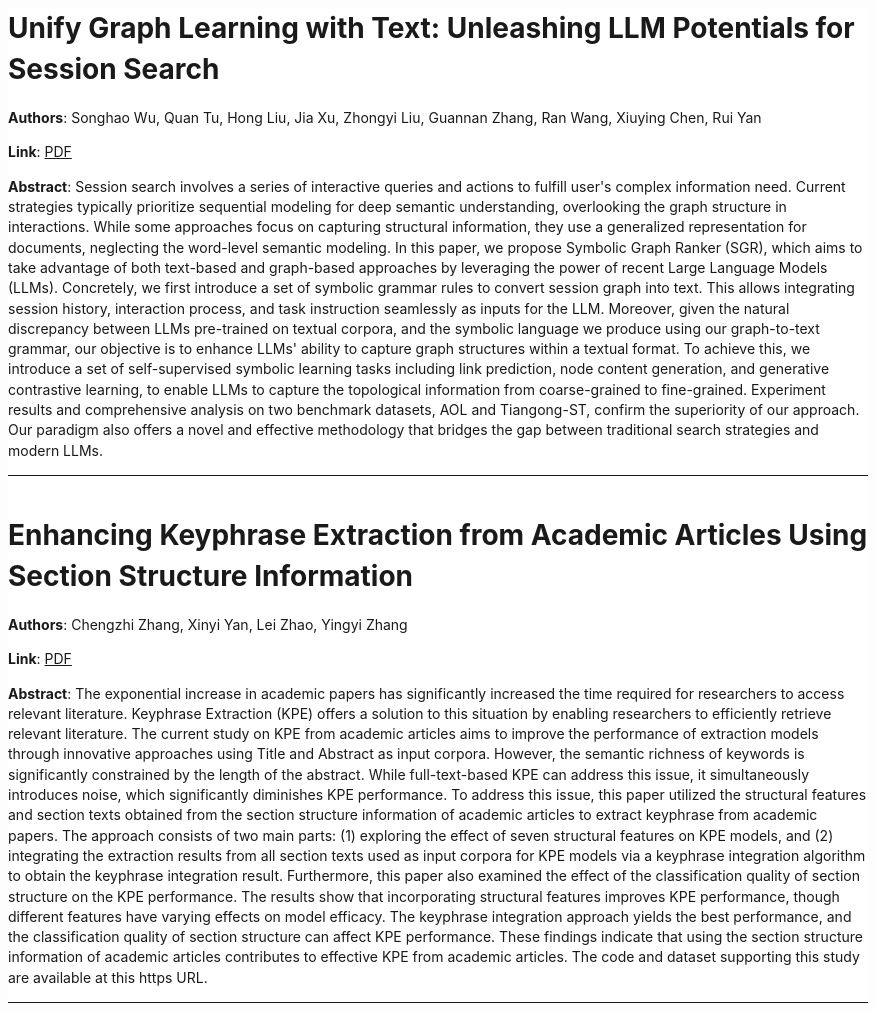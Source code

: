 # Unify Graph Learning with Text: Unleashing LLM Potentials for Session Search 

**Authors**: Songhao Wu, Quan Tu, Hong Liu, Jia Xu, Zhongyi Liu, Guannan Zhang, Ran Wang, Xiuying Chen, Rui Yan  

**Link**: [PDF](https://arxiv.org/pdf/2505.14156)  

**Abstract**: Session search involves a series of interactive queries and actions to fulfill user's complex information need. Current strategies typically prioritize sequential modeling for deep semantic understanding, overlooking the graph structure in interactions. While some approaches focus on capturing structural information, they use a generalized representation for documents, neglecting the word-level semantic modeling. In this paper, we propose Symbolic Graph Ranker (SGR), which aims to take advantage of both text-based and graph-based approaches by leveraging the power of recent Large Language Models (LLMs). Concretely, we first introduce a set of symbolic grammar rules to convert session graph into text. This allows integrating session history, interaction process, and task instruction seamlessly as inputs for the LLM. Moreover, given the natural discrepancy between LLMs pre-trained on textual corpora, and the symbolic language we produce using our graph-to-text grammar, our objective is to enhance LLMs' ability to capture graph structures within a textual format. To achieve this, we introduce a set of self-supervised symbolic learning tasks including link prediction, node content generation, and generative contrastive learning, to enable LLMs to capture the topological information from coarse-grained to fine-grained. Experiment results and comprehensive analysis on two benchmark datasets, AOL and Tiangong-ST, confirm the superiority of our approach. Our paradigm also offers a novel and effective methodology that bridges the gap between traditional search strategies and modern LLMs. 

---
# Enhancing Keyphrase Extraction from Academic Articles Using Section Structure Information 

**Authors**: Chengzhi Zhang, Xinyi Yan, Lei Zhao, Yingyi Zhang  

**Link**: [PDF](https://arxiv.org/pdf/2505.14149)  

**Abstract**: The exponential increase in academic papers has significantly increased the time required for researchers to access relevant literature. Keyphrase Extraction (KPE) offers a solution to this situation by enabling researchers to efficiently retrieve relevant literature. The current study on KPE from academic articles aims to improve the performance of extraction models through innovative approaches using Title and Abstract as input corpora. However, the semantic richness of keywords is significantly constrained by the length of the abstract. While full-text-based KPE can address this issue, it simultaneously introduces noise, which significantly diminishes KPE performance. To address this issue, this paper utilized the structural features and section texts obtained from the section structure information of academic articles to extract keyphrase from academic papers. The approach consists of two main parts: (1) exploring the effect of seven structural features on KPE models, and (2) integrating the extraction results from all section texts used as input corpora for KPE models via a keyphrase integration algorithm to obtain the keyphrase integration result. Furthermore, this paper also examined the effect of the classification quality of section structure on the KPE performance. The results show that incorporating structural features improves KPE performance, though different features have varying effects on model efficacy. The keyphrase integration approach yields the best performance, and the classification quality of section structure can affect KPE performance. These findings indicate that using the section structure information of academic articles contributes to effective KPE from academic articles. The code and dataset supporting this study are available at this https URL. 

---